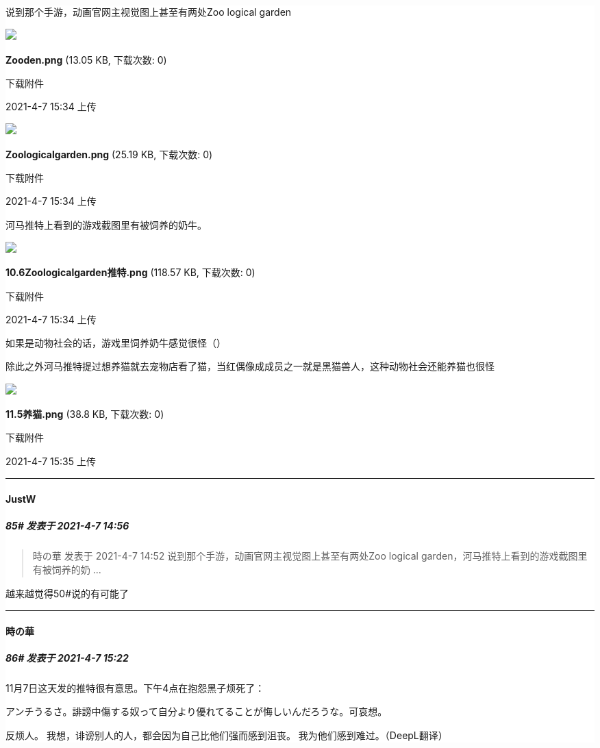 说到那个手游，动画官网主视觉图上甚至有两处Zoo logical garden

<img src="https://img.saraba1st.com/forum/202104/07/153414kjnwc9znhybbvhs6.png" referrerpolicy="no-referrer">

<strong>Zooden.png</strong> (13.05 KB, 下载次数: 0)

下载附件

2021-4-7 15:34 上传

<img src="https://img.saraba1st.com/forum/202104/07/153420dulx563a53k07o5d.png" referrerpolicy="no-referrer">

<strong>Zoologicalgarden.png</strong> (25.19 KB, 下载次数: 0)

下载附件

2021-4-7 15:34 上传

河马推特上看到的游戏截图里有被饲养的奶牛。

<img src="https://img.saraba1st.com/forum/202104/07/153438ggi6065g9xyz6g53.png" referrerpolicy="no-referrer">

<strong>10.6Zoologicalgarden推特.png</strong> (118.57 KB, 下载次数: 0)

下载附件

2021-4-7 15:34 上传

如果是动物社会的话，游戏里饲养奶牛感觉很怪（）

除此之外河马推特提过想养猫就去宠物店看了猫，当红偶像成成员之一就是黑猫兽人，这种动物社会还能养猫也很怪

<img src="https://img.saraba1st.com/forum/202104/07/153529ndzz7gkdb5psz554.png" referrerpolicy="no-referrer">

<strong>11.5养猫.png</strong> (38.8 KB, 下载次数: 0)

下载附件

2021-4-7 15:35 上传

*****

####  JustW  
##### 85#       发表于 2021-4-7 14:56

<blockquote>時の華 发表于 2021-4-7 14:52
说到那个手游，动画官网主视觉图上甚至有两处Zoo logical garden，河马推特上看到的游戏截图里有被饲养的奶 ...</blockquote>
越来越觉得50#说的有可能了

*****

####  時の華  
##### 86#       发表于 2021-4-7 15:22

11月7日这天发的推特很有意思。下午4点在抱怨黑子烦死了：

アンチうるさ。誹謗中傷する奴って自分より優れてることが悔しいんだろうな。可哀想。

反烦人。 我想，诽谤别人的人，都会因为自己比他们强而感到沮丧。 我为他们感到难过。（DeepL翻译）
